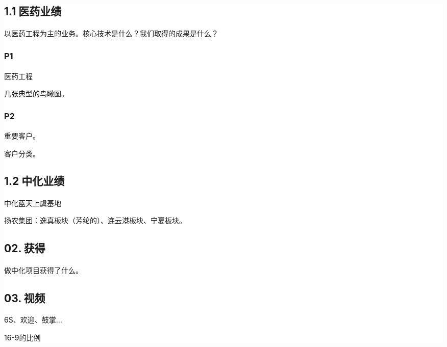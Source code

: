 ## 1.1 医药业绩

以医药工程为主的业务。核心技术是什么？我们取得的成果是什么？

### P1

医药工程

几张典型的鸟瞰图。

### P2

重要客户。

客户分类。

## 1.2 中化业绩

中化蓝天上虞基地

扬农集团：逸真板块（芳纶的）、连云港板块、宁夏板块。

## 02. 获得

做中化项目获得了什么。

## 03. 视频


6S、欢迎、鼓掌...

16-9的比例
